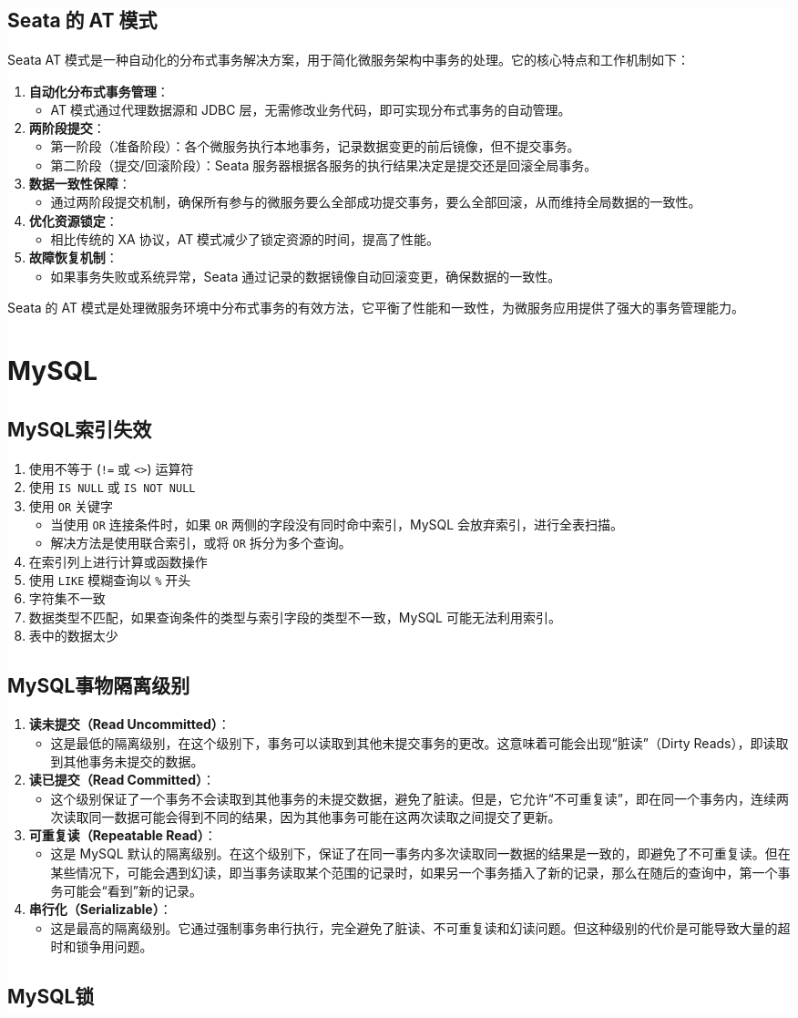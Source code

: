 ## Seata 的 AT 模式

Seata AT 模式是一种自动化的分布式事务解决方案，用于简化微服务架构中事务的处理。它的核心特点和工作机制如下：

1. **自动化分布式事务管理**：
   - AT 模式通过代理数据源和 JDBC 层，无需修改业务代码，即可实现分布式事务的自动管理。
2. **两阶段提交**：
   - 第一阶段（准备阶段）：各个微服务执行本地事务，记录数据变更的前后镜像，但不提交事务。
   - 第二阶段（提交/回滚阶段）：Seata 服务器根据各服务的执行结果决定是提交还是回滚全局事务。
3. **数据一致性保障**：
   - 通过两阶段提交机制，确保所有参与的微服务要么全部成功提交事务，要么全部回滚，从而维持全局数据的一致性。
4. **优化资源锁定**：
   - 相比传统的 XA 协议，AT 模式减少了锁定资源的时间，提高了性能。
5. **故障恢复机制**：
   - 如果事务失败或系统异常，Seata 通过记录的数据镜像自动回滚变更，确保数据的一致性。

Seata 的 AT 模式是处理微服务环境中分布式事务的有效方法，它平衡了性能和一致性，为微服务应用提供了强大的事务管理能力。

# MySQL

## MySQL索引失效

1. 使用不等于 (`!=` 或 `<>`) 运算符
2. 使用 `IS NULL` 或 `IS NOT NULL`
3. 使用 `OR` 关键字
   - 当使用 `OR` 连接条件时，如果 `OR` 两侧的字段没有同时命中索引，MySQL 会放弃索引，进行全表扫描。
   - 解决方法是使用联合索引，或将 `OR` 拆分为多个查询。
4. 在索引列上进行计算或函数操作
5. 使用 `LIKE` 模糊查询以 `%` 开头
6.  字符集不一致
7. 数据类型不匹配，如果查询条件的类型与索引字段的类型不一致，MySQL 可能无法利用索引。
8. 表中的数据太少

## MySQL事物隔离级别

1. **读未提交（Read Uncommitted）**：
   - 这是最低的隔离级别，在这个级别下，事务可以读取到其他未提交事务的更改。这意味着可能会出现“脏读”（Dirty Reads），即读取到其他事务未提交的数据。
2. **读已提交（Read Committed）**：
   - 这个级别保证了一个事务不会读取到其他事务的未提交数据，避免了脏读。但是，它允许“不可重复读”，即在同一个事务内，连续两次读取同一数据可能会得到不同的结果，因为其他事务可能在这两次读取之间提交了更新。
3. **可重复读（Repeatable Read）**：
   - 这是 MySQL 默认的隔离级别。在这个级别下，保证了在同一事务内多次读取同一数据的结果是一致的，即避免了不可重复读。但在某些情况下，可能会遇到幻读，即当事务读取某个范围的记录时，如果另一个事务插入了新的记录，那么在随后的查询中，第一个事务可能会“看到”新的记录。
4. **串行化（Serializable）**：
   - 这是最高的隔离级别。它通过强制事务串行执行，完全避免了脏读、不可重复读和幻读问题。但这种级别的代价是可能导致大量的超时和锁争用问题。



## MySQL锁
